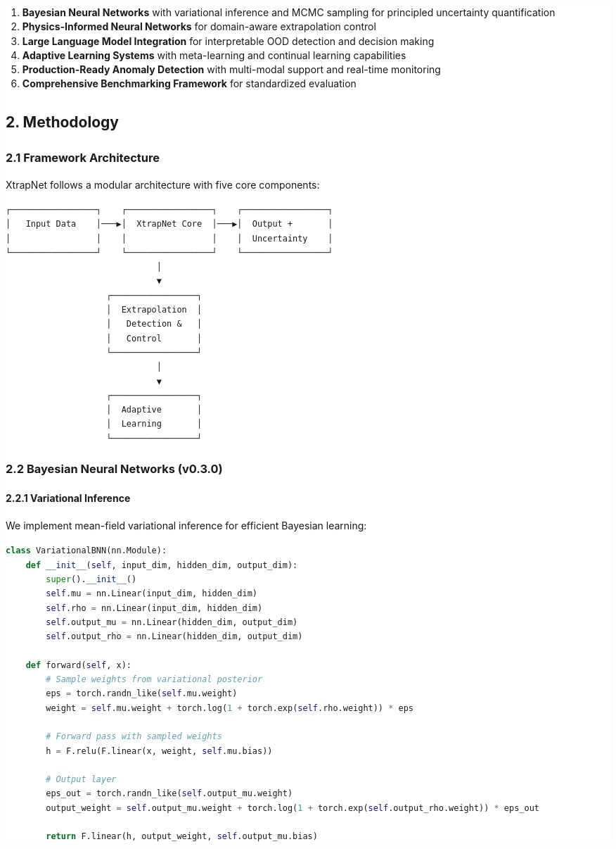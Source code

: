 1. **Bayesian Neural Networks** with variational inference and MCMC sampling for principled uncertainty quantification
2. **Physics-Informed Neural Networks** for domain-aware extrapolation control
3. **Large Language Model Integration** for interpretable OOD detection and decision making
4. **Adaptive Learning Systems** with meta-learning and continual learning capabilities
5. **Production-Ready Anomaly Detection** with multi-modal support and real-time monitoring
6. **Comprehensive Benchmarking Framework** for standardized evaluation

## 2. Methodology

### 2.1 Framework Architecture

XtrapNet follows a modular architecture with five core components:

```
┌─────────────────┐    ┌─────────────────┐    ┌─────────────────┐
│   Input Data    │───▶│  XtrapNet Core  │───▶│  Output +       │
│                 │    │                 │    │  Uncertainty    │
└─────────────────┘    └─────────────────┘    └─────────────────┘
                              │
                              ▼
                    ┌─────────────────┐
                    │  Extrapolation  │
                    │   Detection &   │
                    │   Control       │
                    └─────────────────┘
                              │
                              ▼
                    ┌─────────────────┐
                    │  Adaptive       │
                    │  Learning       │
                    └─────────────────┘
```

### 2.2 Bayesian Neural Networks (v0.3.0)

#### 2.2.1 Variational Inference

We implement mean-field variational inference for efficient Bayesian learning:

```python
class VariationalBNN(nn.Module):
    def __init__(self, input_dim, hidden_dim, output_dim):
        super().__init__()
        self.mu = nn.Linear(input_dim, hidden_dim)
        self.rho = nn.Linear(input_dim, hidden_dim)
        self.output_mu = nn.Linear(hidden_dim, output_dim)
        self.output_rho = nn.Linear(hidden_dim, output_dim)
    
    def forward(self, x):
        # Sample weights from variational posterior
        eps = torch.randn_like(self.mu.weight)
        weight = self.mu.weight + torch.log(1 + torch.exp(self.rho.weight)) * eps
        
        # Forward pass with sampled weights
        h = F.relu(F.linear(x, weight, self.mu.bias))
        
        # Output layer
        eps_out = torch.randn_like(self.output_mu.weight)
        output_weight = self.output_mu.weight + torch.log(1 + torch.exp(self.output_rho.weight)) * eps_out
        
        return F.linear(h, output_weight, self.output_mu.bias)
```
